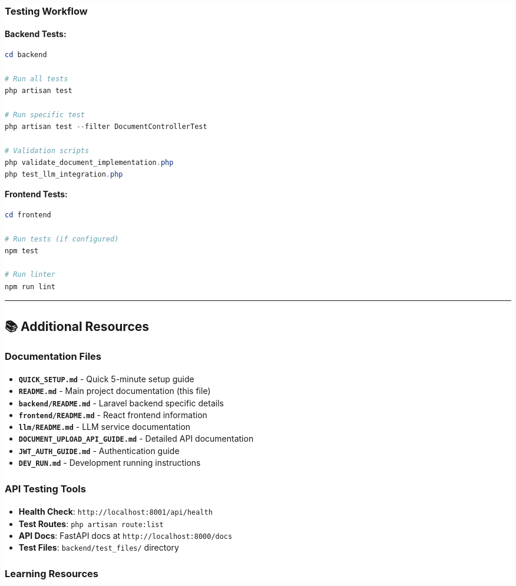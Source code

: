 ### Testing Workflow

**Backend Tests:**

```powershell
cd backend

# Run all tests
php artisan test

# Run specific test
php artisan test --filter DocumentControllerTest

# Validation scripts
php validate_document_implementation.php
php test_llm_integration.php
```

**Frontend Tests:**

```powershell
cd frontend

# Run tests (if configured)
npm test

# Run linter
npm run lint
```

---

## 📚 Additional Resources

### Documentation Files

- **`QUICK_SETUP.md`** - Quick 5-minute setup guide
- **`README.md`** - Main project documentation (this file)
- **`backend/README.md`** - Laravel backend specific details
- **`frontend/README.md`** - React frontend information
- **`llm/README.md`** - LLM service documentation
- **`DOCUMENT_UPLOAD_API_GUIDE.md`** - Detailed API documentation
- **`JWT_AUTH_GUIDE.md`** - Authentication guide
- **`DEV_RUN.md`** - Development running instructions

### API Testing Tools

- **Health Check**: `http://localhost:8001/api/health`
- **Test Routes**: `php artisan route:list`
- **API Docs**: FastAPI docs at `http://localhost:8000/docs`
- **Test Files**: `backend/test_files/` directory

### Learning Resources
